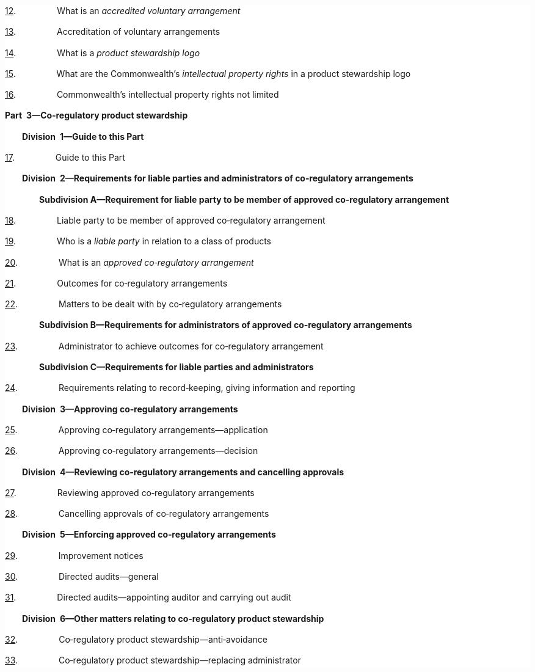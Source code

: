 [12](#12).          What is an _accredited voluntary arrangement_

[13](#13).          Accreditation of voluntary arrangements

[14](#14).          What is a _product stewardship logo_

[15](#15).          What are the Commonwealth’s _intellectual property rights_ in a product stewardship logo

[16](#16).          Commonwealth’s intellectual property rights not limited

**Part 3—Co‑regulatory product stewardship** 

    **Division 1—Guide to this Part**

[17](#17).          Guide to this Part

    **Division 2—Requirements for liable parties and administrators of co‑regulatory arrangements** 

        **Subdivision A—Requirement for liable party to be member of approved co‑regulatory arrangement**

[18](#18).          Liable party to be member of approved co‑regulatory arrangement

[19](#19).          Who is a _liable party_ in relation to a class of products

[20](#20).          What is an _approved co‑regulatory arrangement_

[21](#21).          Outcomes for co‑regulatory arrangements

[22](#22).          Matters to be dealt with by co‑regulatory arrangements

        **Subdivision B—Requirements for administrators of approved co‑regulatory arrangements**

[23](#23).          Administrator to achieve outcomes for co‑regulatory arrangement

        **Subdivision C—Requirements for liable parties and administrators**

[24](#24).          Requirements relating to record‑keeping, giving information and reporting

    **Division 3—Approving co‑regulatory arrangements**

[25](#25).          Approving co‑regulatory arrangements—application

[26](#26).          Approving co‑regulatory arrangements—decision

    **Division 4—Reviewing co‑regulatory arrangements and cancelling approvals**

[27](#27).          Reviewing approved co‑regulatory arrangements

[28](#28).          Cancelling approvals of co‑regulatory arrangements

    **Division 5—Enforcing approved co‑regulatory arrangements**

[29](#29).          Improvement notices

[30](#30).          Directed audits—general

[31](#31).          Directed audits—appointing auditor and carrying out audit

    **Division 6—Other matters relating to co‑regulatory product stewardship**

[32](#32).          Co‑regulatory product stewardship—anti‑avoidance

[33](#33).          Co‑regulatory product stewardship—replacing administrator
